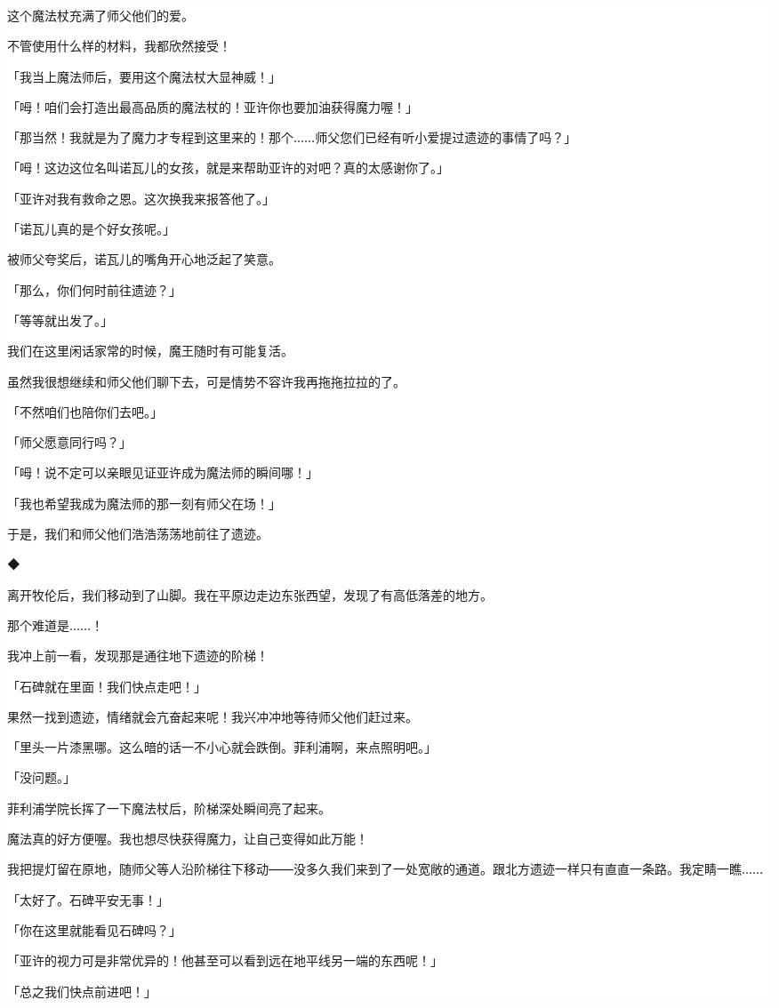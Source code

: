 这个魔法杖充满了师父他们的爱。

不管使用什么样的材料，我都欣然接受！

「我当上魔法师后，要用这个魔法杖大显神威！」

「呣！咱们会打造出最高品质的魔法杖的！亚许你也要加油获得魔力喔！」

「那当然！我就是为了魔力才专程到这里来的！那个……师父您们已经有听小爱提过遗迹的事情了吗？」

「呣！这边这位名叫诺瓦儿的女孩，就是来帮助亚许的对吧？真的太感谢你了。」

「亚许对我有救命之恩。这次换我来报答他了。」

「诺瓦儿真的是个好女孩呢。」

被师父夸奖后，诺瓦儿的嘴角开心地泛起了笑意。

「那么，你们何时前往遗迹？」

「等等就出发了。」

我们在这里闲话家常的时候，魔王随时有可能复活。

虽然我很想继续和师父他们聊下去，可是情势不容许我再拖拖拉拉的了。

「不然咱们也陪你们去吧。」

「师父愿意同行吗？」

「呣！说不定可以亲眼见证亚许成为魔法师的瞬间哪！」

「我也希望我成为魔法师的那一刻有师父在场！」

于是，我们和师父他们浩浩荡荡地前往了遗迹。

◆

离开牧伦后，我们移动到了山脚。我在平原边走边东张西望，发现了有高低落差的地方。

那个难道是……！

我冲上前一看，发现那是通往地下遗迹的阶梯！

「石碑就在里面！我们快点走吧！」

果然一找到遗迹，情绪就会亢奋起来呢！我兴冲冲地等待师父他们赶过来。

「里头一片漆黑哪。这么暗的话一不小心就会跌倒。菲利浦啊，来点照明吧。」

「没问题。」

菲利浦学院长挥了一下魔法杖后，阶梯深处瞬间亮了起来。

魔法真的好方便喔。我也想尽快获得魔力，让自己变得如此万能！

我把提灯留在原地，随师父等人沿阶梯往下移动——没多久我们来到了一处宽敞的通道。跟北方遗迹一样只有直直一条路。我定睛一瞧……

「太好了。石碑平安无事！」

「你在这里就能看见石碑吗？」

「亚许的视力可是非常优异的！他甚至可以看到远在地平线另一端的东西呢！」

「总之我们快点前进吧！」
